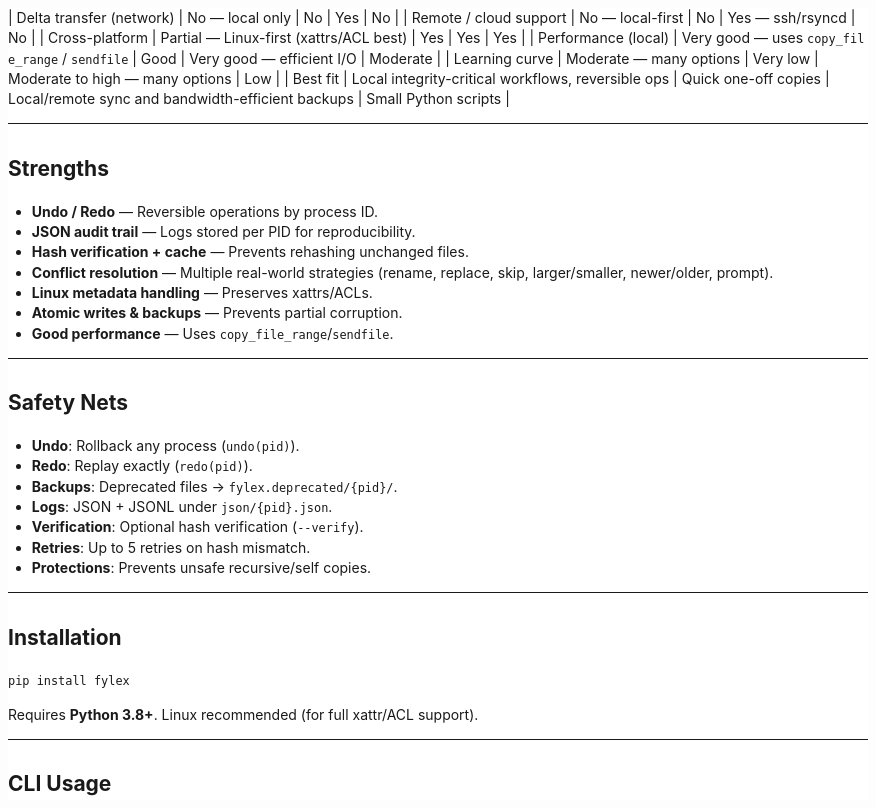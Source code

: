 | Delta transfer (network)   | No — local only                                                        | No                            | Yes                                               | No                        |
| Remote / cloud support     | No — local-first                                                       | No                            | Yes — ssh/rsyncd                                  | No                        |
| Cross-platform             | Partial — Linux-first (xattrs/ACL best)                                | Yes                           | Yes                                               | Yes                       |
| Performance (local)        | Very good — uses `copy_file_range` / `sendfile`                        | Good                          | Very good — efficient I/O                         | Moderate                  |
| Learning curve             | Moderate — many options                                                | Very low                      | Moderate to high — many options                   | Low                       |
| Best fit                   | Local integrity-critical workflows, reversible ops                     | Quick one-off copies          | Local/remote sync and bandwidth-efficient backups | Small Python scripts      |

---

## Strengths

* **Undo / Redo** — Reversible operations by process ID.
* **JSON audit trail** — Logs stored per PID for reproducibility.
* **Hash verification + cache** — Prevents rehashing unchanged files.
* **Conflict resolution** — Multiple real-world strategies (rename, replace, skip, larger/smaller, newer/older, prompt).
* **Linux metadata handling** — Preserves xattrs/ACLs.
* **Atomic writes & backups** — Prevents partial corruption.
* **Good performance** — Uses `copy_file_range`/`sendfile`.

---

## Safety Nets

* **Undo**: Rollback any process (`undo(pid)`).
* **Redo**: Replay exactly (`redo(pid)`).
* **Backups**: Deprecated files → `fylex.deprecated/{pid}/`.
* **Logs**: JSON + JSONL under `json/{pid}.json`.
* **Verification**: Optional hash verification (`--verify`).
* **Retries**: Up to 5 retries on hash mismatch.
* **Protections**: Prevents unsafe recursive/self copies.

---

## Installation

```bash
pip install fylex
```

Requires **Python 3.8+**.
Linux recommended (for full xattr/ACL support).

---



## CLI Usage
